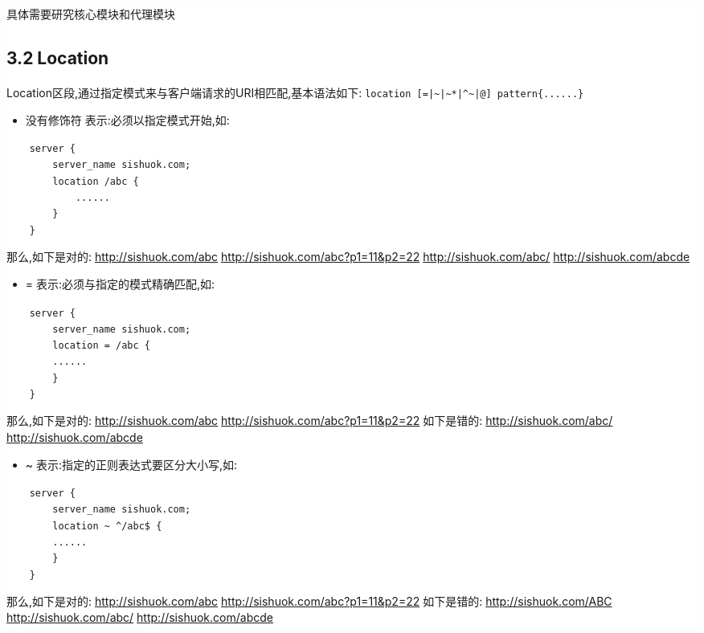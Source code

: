 
具体需要研究核心模块和代理模块

## 3.2 Location

Location区段,通过指定模式来与客户端请求的URI相匹配,基本语法如下:
`location [=|~|~*|^~|@] pattern{......}`

- 没有修饰符 表示:必须以指定模式开始,如:
```
	server {
		server_name sishuok.com;
		location /abc {
			......
		}
	}
```
那么,如下是对的:
http://sishuok.com/abc
http://sishuok.com/abc?p1=11&p2=22
http://sishuok.com/abc/
http://sishuok.com/abcde


- = 表示:必须与指定的模式精确匹配,如:
```
	server {
		server_name sishuok.com;
		location = /abc {
		......
		}
	}
```
那么,如下是对的:
http://sishuok.com/abc
http://sishuok.com/abc?p1=11&p2=22
如下是错的:
http://sishuok.com/abc/
http://sishuok.com/abcde



- ~ 表示:指定的正则表达式要区分大小写,如:
```
	server {
		server_name sishuok.com;
		location ~ ^/abc$ {
		......
		}
	}
```
那么,如下是对的:
http://sishuok.com/abc
http://sishuok.com/abc?p1=11&p2=22
如下是错的:
http://sishuok.com/ABC
http://sishuok.com/abc/
http://sishuok.com/abcde
